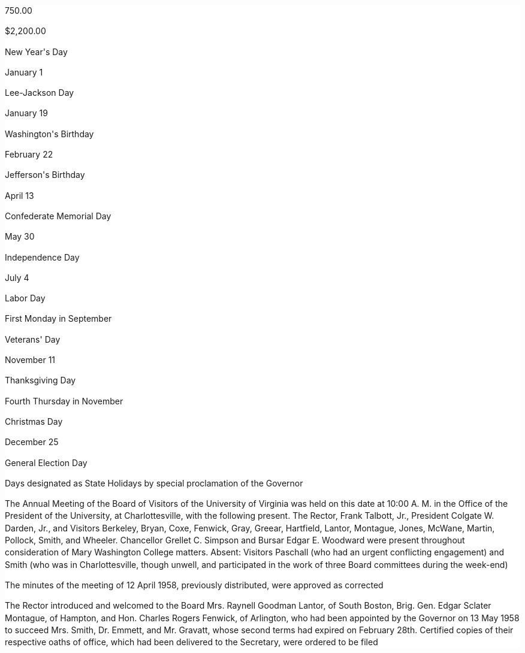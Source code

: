750.00

$2,200.00

New Year's Day

January 1

Lee-Jackson Day

January 19

Washington's Birthday

February 22

Jefferson's Birthday

April 13

Confederate Memorial Day

May 30

Independence Day

July 4

Labor Day

First Monday in September

Veterans' Day

November 11

Thanksgiving Day

Fourth Thursday in November

Christmas Day

December 25

General Election Day

Days designated as State Holidays by special proclamation of the Governor

The Annual Meeting of the Board of Visitors of the University of Virginia was held on this date at 10:00 A. M. in the Office of the President of the University, at Charlottesville, with the following present. The Rector, Frank Talbott, Jr., President Colgate W. Darden, Jr., and Visitors Berkeley, Bryan, Coxe, Fenwick, Gray, Greear, Hartfield, Lantor, Montague, Jones, McWane, Martin, Pollock, Smith, and Wheeler. Chancellor Grellet C. Simpson and Bursar Edgar E. Woodward were present throughout consideration of Mary Washington College matters. Absent: Visitors Paschall (who had an urgent conflicting engagement) and Smith (who was in Charlottesville, though unwell, and participated in the work of three Board committees during the week-end)

The minutes of the meeting of 12 April 1958, previously distributed, were approved as corrected

The Rector introduced and welcomed to the Board Mrs. Raynell Goodman Lantor, of South Boston, Brig. Gen. Edgar Sclater Montague, of Hampton, and Hon. Charles Rogers Fenwick, of Arlington, who had been appointed by the Governor on 13 May 1958 to succeed Mrs. Smith, Dr. Emmett, and Mr. Gravatt, whose second terms had expired on February 28th. Certified copies of their respective oaths of office, which had been delivered to the Secretary, were ordered to be filed
